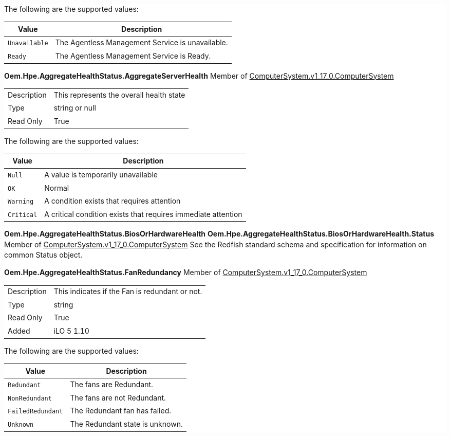 The following are the supported values:

|Value|Description|
|---|---|
|`Unavailable`|The Agentless Management Service is unavailable.|
|`Ready`|The Agentless Management Service is Ready.|

**Oem.Hpe.AggregateHealthStatus.AggregateServerHealth**
Member of [ComputerSystem.v1\_17\_0.ComputerSystem](#computersystem)

| | |
|---|---|
|Description|This represents the overall health state|
|Type|string or null|
|Read Only|True|

The following are the supported values:

|Value|Description|
|---|---|
|`Null`|A value is temporarily unavailable|
|`OK`|Normal|
|`Warning`|A condition exists that requires attention|
|`Critical`|A critical condition exists that requires immediate attention|

**Oem.Hpe.AggregateHealthStatus.BiosOrHardwareHealth**
**Oem.Hpe.AggregateHealthStatus.BiosOrHardwareHealth.Status**
Member of [ComputerSystem.v1\_17\_0.ComputerSystem](#computersystem)
See the Redfish standard schema and specification for information on common Status object.

**Oem.Hpe.AggregateHealthStatus.FanRedundancy**
Member of [ComputerSystem.v1\_17\_0.ComputerSystem](#computersystem)

| | |
|---|---|
|Description|This indicates if the Fan is redundant or not. |
|Type|string|
|Read Only|True|
|Added|iLO 5 1.10|

The following are the supported values:

|Value|Description|
|---|---|
|`Redundant`|The fans are Redundant.|
|`NonRedundant`|The fans are not Redundant.|
|`FailedRedundant`|The Redundant fan has failed.|
|`Unknown`|The Redundant state is unknown.|

